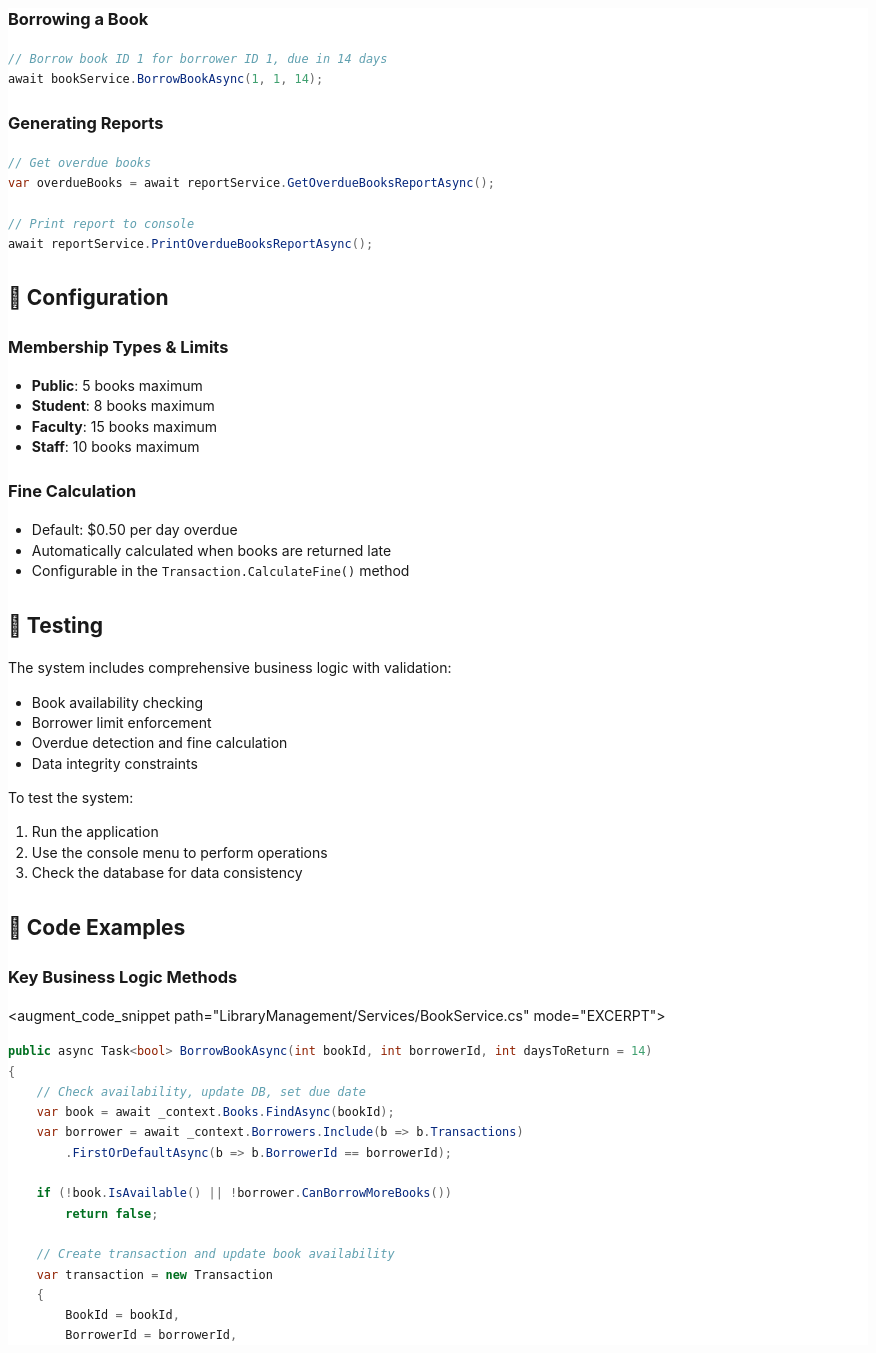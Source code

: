 ### Borrowing a Book
```csharp
// Borrow book ID 1 for borrower ID 1, due in 14 days
await bookService.BorrowBookAsync(1, 1, 14);
```

### Generating Reports
```csharp
// Get overdue books
var overdueBooks = await reportService.GetOverdueBooksReportAsync();

// Print report to console
await reportService.PrintOverdueBooksReportAsync();
```

## 🔧 Configuration

### Membership Types & Limits
- **Public**: 5 books maximum
- **Student**: 8 books maximum
- **Faculty**: 15 books maximum
- **Staff**: 10 books maximum

### Fine Calculation
- Default: $0.50 per day overdue
- Automatically calculated when books are returned late
- Configurable in the `Transaction.CalculateFine()` method

## 🧪 Testing

The system includes comprehensive business logic with validation:

- Book availability checking
- Borrower limit enforcement
- Overdue detection and fine calculation
- Data integrity constraints

To test the system:
1. Run the application
2. Use the console menu to perform operations
3. Check the database for data consistency

## 📝 Code Examples

### Key Business Logic Methods

<augment_code_snippet path="LibraryManagement/Services/BookService.cs" mode="EXCERPT">
````csharp
public async Task<bool> BorrowBookAsync(int bookId, int borrowerId, int daysToReturn = 14)
{
    // Check availability, update DB, set due date
    var book = await _context.Books.FindAsync(bookId);
    var borrower = await _context.Borrowers.Include(b => b.Transactions)
        .FirstOrDefaultAsync(b => b.BorrowerId == borrowerId);
    
    if (!book.IsAvailable() || !borrower.CanBorrowMoreBooks())
        return false;
        
    // Create transaction and update book availability
    var transaction = new Transaction
    {
        BookId = bookId,
        BorrowerId = borrowerId,
````